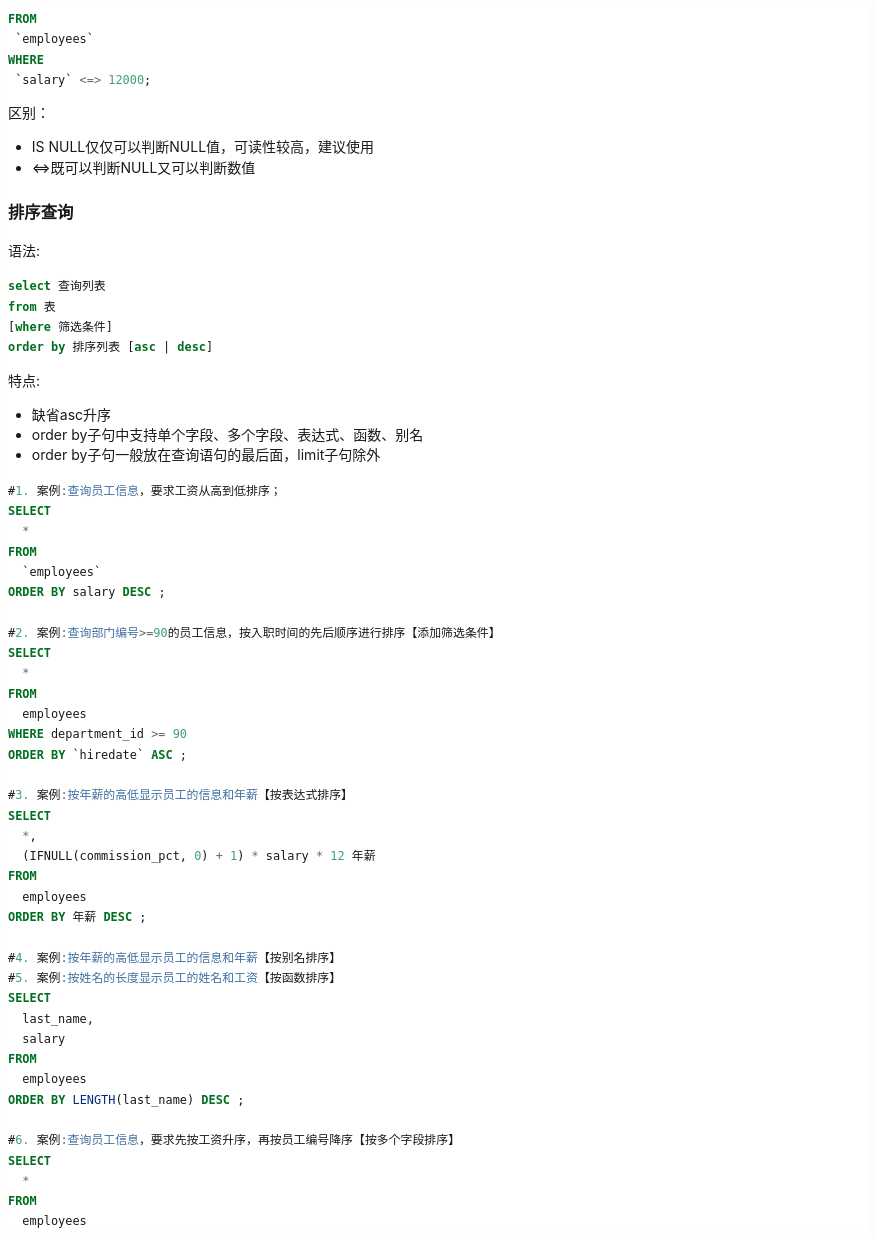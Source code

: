    ```sql
   FROM
   	`employees`
   WHERE
   	`salary` <=> 12000;
   ```

   区别：

   - IS NULL仅仅可以判断NULL值，可读性较高，建议使用
   - <=>既可以判断NULL又可以判断数值

### 排序查询

语法:

```sql
select 查询列表
from 表
[where 筛选条件]
order by 排序列表 [asc | desc]
```

特点:

- 缺省asc升序
- order by子句中支持单个字段、多个字段、表达式、函数、别名
- order by子句一般放在查询语句的最后面，limit子句除外

```sql
#1. 案例:查询员工信息，要求工资从高到低排序；
SELECT 
  * 
FROM
  `employees` 
ORDER BY salary DESC ;

#2. 案例:查询部门编号>=90的员工信息，按入职时间的先后顺序进行排序【添加筛选条件】
SELECT 
  * 
FROM
  employees 
WHERE department_id >= 90 
ORDER BY `hiredate` ASC ;

#3. 案例:按年薪的高低显示员工的信息和年薪【按表达式排序】
SELECT 
  *,
  (IFNULL(commission_pct, 0) + 1) * salary * 12 年薪 
FROM
  employees 
ORDER BY 年薪 DESC ;

#4. 案例:按年薪的高低显示员工的信息和年薪【按别名排序】
#5. 案例:按姓名的长度显示员工的姓名和工资【按函数排序】
SELECT 
  last_name,
  salary 
FROM
  employees 
ORDER BY LENGTH(last_name) DESC ;

#6. 案例:查询员工信息，要求先按工资升序，再按员工编号降序【按多个字段排序】
SELECT 
  * 
FROM
  employees 
```